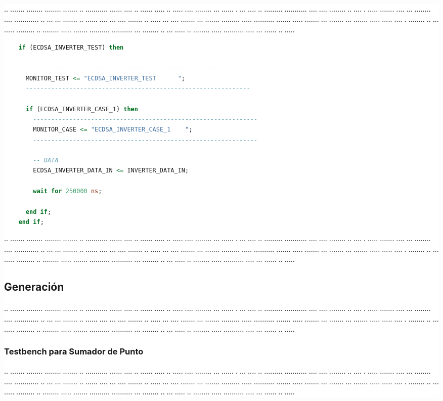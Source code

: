 .. ....... ........ ........ ....... .. ........... ...... .... .. ...... ..... .. ..... .... ........ ... ...... . ... .... .. ......... ........... .... .... ........ .. .... . ..... ....... .... ... ........ .... ............ .. ... ... ....... .. ...... .... ... .... ....... .. ..... ... .... ....... ... ....... ......... ..... .......... ....... ..... ....... ... ....... ... ....... ..... ..... .... . ........ .. ... ..... ......... .. ........ ..... ....... .......... .......... ... ........ .. ... ..... .. ........ ..... .......... .... ... ...... .. .....

```vhdl
    if (ECDSA_INVERTER_TEST) then

      --------------------------------------------------------------
      MONITOR_TEST <= "ECDSA_INVERTER_TEST      ";
      --------------------------------------------------------------

      if (ECDSA_INVERTER_CASE_1) then
        --------------------------------------------------------------
        MONITOR_CASE <= "ECDSA_INVERTER_CASE_1    ";
        --------------------------------------------------------------

        -- DATA
        ECDSA_INVERTER_DATA_IN <= INVERTER_DATA_IN;

        wait for 250000 ns;

      end if;
    end if;
```

.. ....... ........ ........ ....... .. ........... ...... .... .. ...... ..... .. ..... .... ........ ... ...... . ... .... .. ......... ........... .... .... ........ .. .... . ..... ....... .... ... ........ .... ............ .. ... ... ....... .. ...... .... ... .... ....... .. ..... ... .... ....... ... ....... ......... ..... .......... ....... ..... ....... ... ....... ... ....... ..... ..... .... . ........ .. ... ..... ......... .. ........ ..... ....... .......... .......... ... ........ .. ... ..... .. ........ ..... .......... .... ... ...... .. .....

## Generación

.. ....... ........ ........ ....... .. ........... ...... .... .. ...... ..... .. ..... .... ........ ... ...... . ... .... .. ......... ........... .... .... ........ .. .... . ..... ....... .... ... ........ .... ............ .. ... ... ....... .. ...... .... ... .... ....... .. ..... ... .... ....... ... ....... ......... ..... .......... ....... ..... ....... ... ....... ... ....... ..... ..... .... . ........ .. ... ..... ......... .. ........ ..... ....... .......... .......... ... ........ .. ... ..... .. ........ ..... .......... .... ... ...... .. .....

### Testbench para Sumador de Punto

.. ....... ........ ........ ....... .. ........... ...... .... .. ...... ..... .. ..... .... ........ ... ...... . ... .... .. ......... ........... .... .... ........ .. .... . ..... ....... .... ... ........ .... ............ .. ... ... ....... .. ...... .... ... .... ....... .. ..... ... .... ....... ... ....... ......... ..... .......... ....... ..... ....... ... ....... ... ....... ..... ..... .... . ........ .. ... ..... ......... .. ........ ..... ....... .......... .......... ... ........ .. ... ..... .. ........ ..... .......... .... ... ...... .. .....
